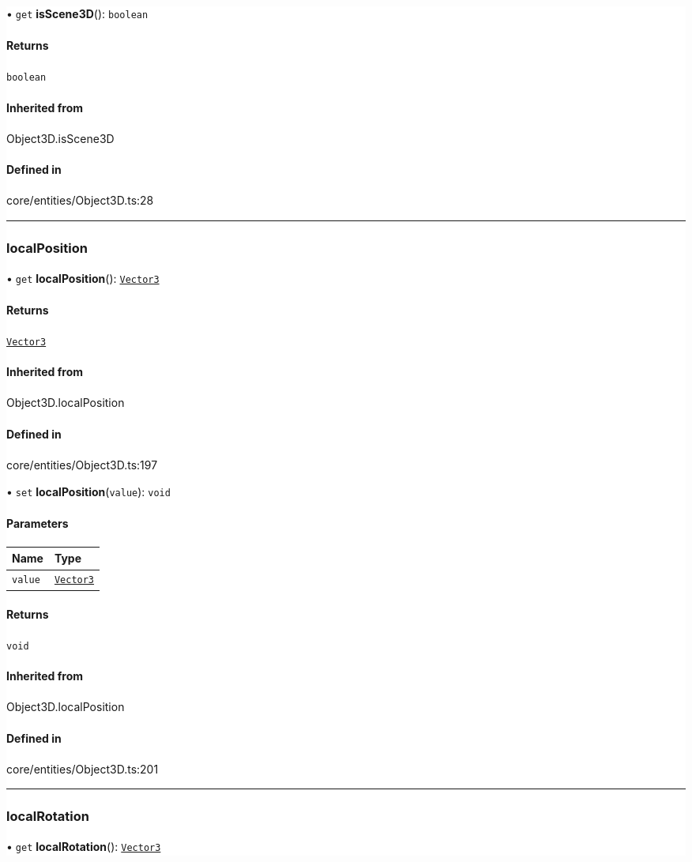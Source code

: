 • `get` **isScene3D**(): `boolean`

#### Returns

`boolean`

#### Inherited from

Object3D.isScene3D

#### Defined in

core/entities/Object3D.ts:28

___

### localPosition

• `get` **localPosition**(): [`Vector3`](Vector3.md)

#### Returns

[`Vector3`](Vector3.md)

#### Inherited from

Object3D.localPosition

#### Defined in

core/entities/Object3D.ts:197

• `set` **localPosition**(`value`): `void`

#### Parameters

| Name | Type |
| :------ | :------ |
| `value` | [`Vector3`](Vector3.md) |

#### Returns

`void`

#### Inherited from

Object3D.localPosition

#### Defined in

core/entities/Object3D.ts:201

___

### localRotation

• `get` **localRotation**(): [`Vector3`](Vector3.md)
